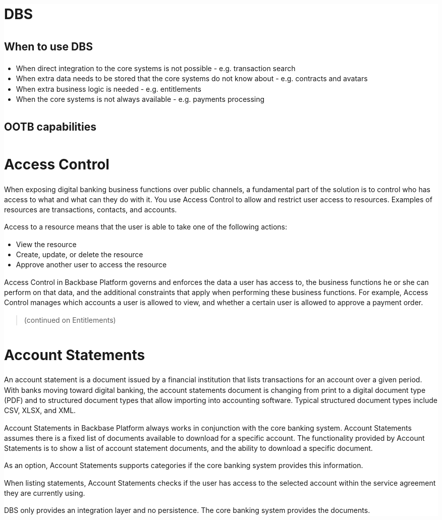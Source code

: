 # DBS

## When to use DBS
* When direct integration to the core systems is not possible - e.g. transaction search
* When extra data needs to be stored that the core systems do not know about - e.g. contracts and avatars
* When extra business logic is needed - e.g. entitlements
* When the core systems is not always available - e.g. payments processing

## OOTB capabilities

Access Control
=========================

When exposing digital banking business functions over public channels, a fundamental part of the solution is to control who has access to what and what can they do with it. You use Access Control to allow and restrict user access to resources. Examples of resources are transactions, contacts, and accounts.

Access to a resource means that the user is able to take one of the following actions:
*   View the resource
*   Create, update, or delete the resource
*   Approve another user to access the resource

Access Control in Backbase Platform governs and enforces the data a user has access to, the business functions he or she can perform on that data, and the additional constraints that apply when performing these business functions. For example, Access Control manages which accounts a user is allowed to view, and whether a certain user is allowed to approve a payment order.
> (continued on Entitlements)


Account Statements
=============================

An account statement is a document issued by a financial institution that lists transactions for an account over a given period. With banks moving toward digital banking, the account statements document is changing from print to a digital document type (PDF) and to structured document types that allow importing into accounting software. Typical structured document types include CSV, XLSX, and XML.

Account Statements in Backbase Platform always works in conjunction with the core banking system. Account Statements assumes there is a fixed list of documents available to download for a specific account. The functionality provided by Account Statements is to show a list of account statement documents, and the ability to download a specific document.

As an option, Account Statements supports categories if the core banking system provides this information.

When listing statements, Account Statements checks if the user has access to the selected account within the service agreement they are currently using.

DBS only provides an integration layer and no persistence. The core banking system provides the documents.
